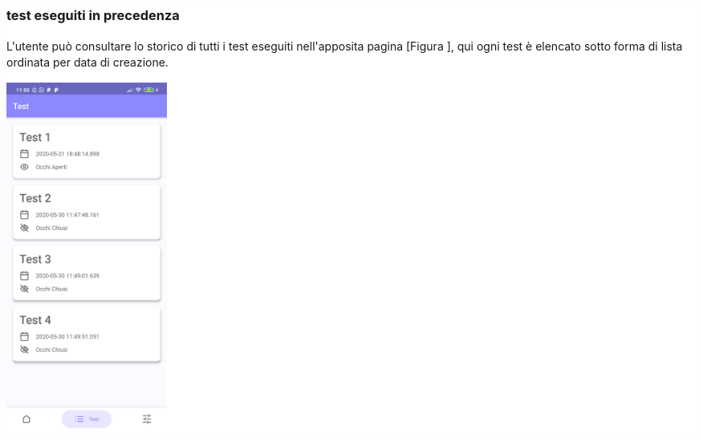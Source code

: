 ### test eseguiti in precedenza
L'utente può consultare lo storico di tutti i test eseguiti nell'apposita pagina [Figura ], qui ogni test è elencato sotto forma di lista ordinata per data di creazione.

<img src="../../figures/screenshot/redmi_note_8t/measurtements.png" width=200>
